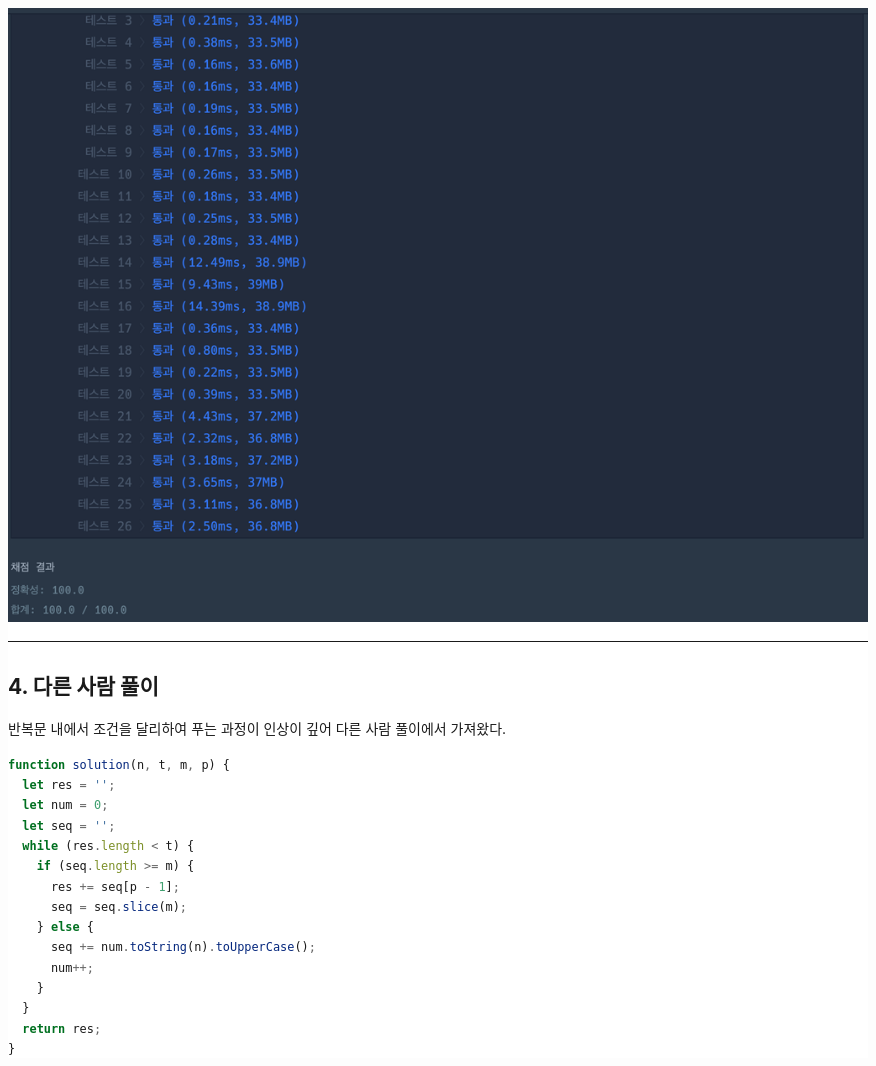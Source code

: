 ![programmers_base_n_game_result](/image/CodingTest/programmers_base_n_game/programmers_base_n_game_result.png)

---

## 4. 다른 사람 풀이

반복문 내에서 조건을 달리하여 푸는 과정이 인상이 깊어 다른 사람 풀이에서 가져왔다.

```javascript
function solution(n, t, m, p) {
  let res = '';
  let num = 0;
  let seq = '';
  while (res.length < t) {
    if (seq.length >= m) {
      res += seq[p - 1];
      seq = seq.slice(m);
    } else {
      seq += num.toString(n).toUpperCase();
      num++;
    }
  }
  return res;
}
```

